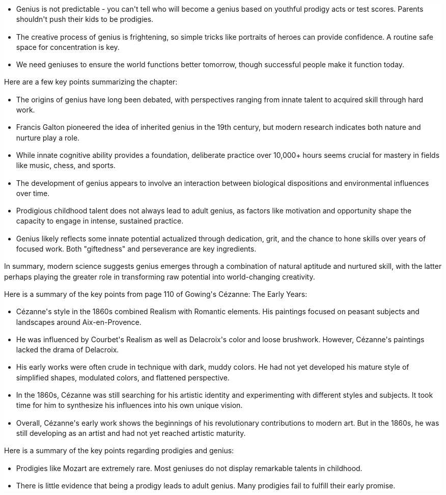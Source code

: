 - Genius is not predictable - you can't tell who will become a genius based on youthful prodigy acts or test scores. Parents shouldn't push their kids to be prodigies.

- The creative process of genius is frightening, so simple tricks like portraits of heroes can provide confidence. A routine safe space for concentration is key.

- We need geniuses to ensure the world functions better tomorrow, though successful people make it function today.

 Here are a few key points summarizing the chapter:

- The origins of genius have long been debated, with perspectives ranging from innate talent to acquired skill through hard work. 

- Francis Galton pioneered the idea of inherited genius in the 19th century, but modern research indicates both nature and nurture play a role.

- While innate cognitive ability provides a foundation, deliberate practice over 10,000+ hours seems crucial for mastery in fields like music, chess, and sports. 

- The development of genius appears to involve an interaction between biological dispositions and environmental influences over time. 

- Prodigious childhood talent does not always lead to adult genius, as factors like motivation and opportunity shape the capacity to engage in intense, sustained practice.

- Genius likely reflects some innate potential actualized through dedication, grit, and the chance to hone skills over years of focused work. Both "giftedness" and perseverance are key ingredients.

In summary, modern science suggests genius emerges through a combination of natural aptitude and nurtured skill, with the latter perhaps playing the greater role in transforming raw potential into world-changing creativity.

 Here is a summary of the key points from page 110 of Gowing's Cézanne: The Early Years:

- Cézanne's style in the 1860s combined Realism with Romantic elements. His paintings focused on peasant subjects and landscapes around Aix-en-Provence. 

- He was influenced by Courbet's Realism as well as Delacroix's color and loose brushwork. However, Cézanne's paintings lacked the drama of Delacroix.

- His early works were often crude in technique with dark, muddy colors. He had not yet developed his mature style of simplified shapes, modulated colors, and flattened perspective.

- In the 1860s, Cézanne was still searching for his artistic identity and experimenting with different styles and subjects. It took time for him to synthesize his influences into his own unique vision.

- Overall, Cézanne's early work shows the beginnings of his revolutionary contributions to modern art. But in the 1860s, he was still developing as an artist and had not yet reached artistic maturity.

 Here is a summary of the key points regarding prodigies and genius:

- Prodigies like Mozart are extremely rare. Most geniuses do not display remarkable talents in childhood. 

- There is little evidence that being a prodigy leads to adult genius. Many prodigies fail to fulfill their early promise. 
